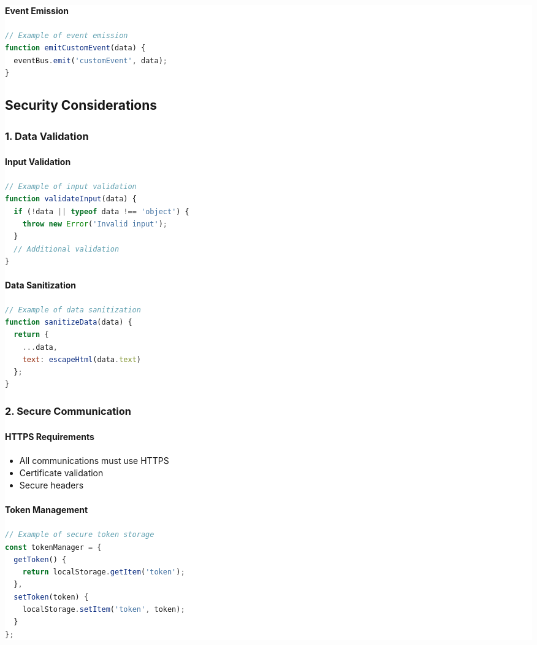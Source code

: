 #### Event Emission
```javascript
// Example of event emission
function emitCustomEvent(data) {
  eventBus.emit('customEvent', data);
}
```

## Security Considerations

### 1. Data Validation

#### Input Validation
```javascript
// Example of input validation
function validateInput(data) {
  if (!data || typeof data !== 'object') {
    throw new Error('Invalid input');
  }
  // Additional validation
}
```

#### Data Sanitization
```javascript
// Example of data sanitization
function sanitizeData(data) {
  return {
    ...data,
    text: escapeHtml(data.text)
  };
}
```

### 2. Secure Communication

#### HTTPS Requirements
- All communications must use HTTPS
- Certificate validation
- Secure headers

#### Token Management
```javascript
// Example of secure token storage
const tokenManager = {
  getToken() {
    return localStorage.getItem('token');
  },
  setToken(token) {
    localStorage.setItem('token', token);
  }
};
```
